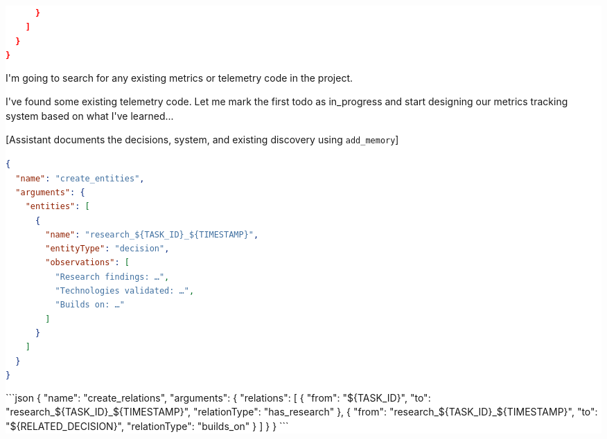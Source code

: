 ```json
      }
    ]
  }
}
```
</tool>

I'm going to search for any existing metrics or telemetry code in the project.

I've found some existing telemetry code. Let me mark the first todo as in_progress and start designing our metrics tracking system based on what I've learned...

[Assistant documents the decisions, system, and existing discovery using `add_memory`]
<tool mcp="memory">
```json
{
  "name": "create_entities",
  "arguments": {
    "entities": [
      {
        "name": "research_${TASK_ID}_${TIMESTAMP}",
        "entityType": "decision",
        "observations": [
          "Research findings: …",
          "Technologies validated: …",
          "Builds on: …"
        ]
      }
    ]
  }
}
```
</tool>
<tool>
```json
{
  "name": "create_relations",
  "arguments": {
    "relations": [
      {
        "from": "${TASK_ID}",
        "to": "research_${TASK_ID}_${TIMESTAMP}",
        "relationType": "has_research"
      },
      {
        "from": "research_${TASK_ID}_${TIMESTAMP}",
        "to": "${RELATED_DECISION}",
        "relationType": "builds_on"
      }
    ]
  }
}
```
</tool>


[1]: https://raw.githubusercontent.com/modelcontextprotocol/servers/refs/heads/main/src/memory/README.md "raw.githubusercontent.com"